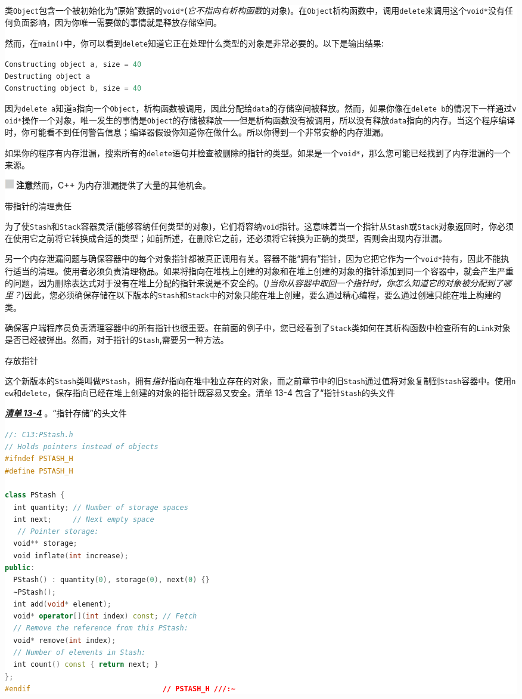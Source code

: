 类`Object`包含一个被初始化为“原始”数据的`void*`(*它不指向有析构函数*的对象)。在`Object`析构函数中，调用`delete`来调用这个`void*`没有任何负面影响，因为你唯一需要做的事情就是释放存储空间。

然而，在`main()`中，你可以看到`delete`知道它正在处理什么类型的对象是非常必要的。以下是输出结果:

```cpp
Constructing object a, size = 40
Destructing object a
Constructing object b, size = 40
```

因为`delete a`知道`a`指向一个`Object`，析构函数被调用，因此分配给`data`的存储空间被释放。然而，如果你像在`delete b`的情况下一样通过`void*`操作一个对象，唯一发生的事情是`Object`的存储被释放——但是析构函数没有被调用，所以没有释放`data`指向的内存。当这个程序编译时，你可能看不到任何警告信息；编译器假设你知道你在做什么。所以你得到一个非常安静的内存泄漏。

如果你的程序有内存泄漏，搜索所有的`delete`语句并检查被删除的指针的类型。如果是一个`void*`，那么您可能已经找到了内存泄漏的一个来源。

![image](img/sq.jpg) **注意**然而，C++ 为内存泄漏提供了大量的其他机会。

带指针的清理责任

为了使`Stash`和`Stack`容器灵活(能够容纳任何类型的对象)，它们将容纳`void`指针。这意味着当一个指针从`Stash`或`Stack`对象返回时，你必须在使用它之前将它转换成合适的类型；如前所述，在删除它之前，还必须将它转换为正确的类型，否则会出现内存泄漏。

另一个内存泄漏问题与确保容器中的每个对象指针都被真正调用有关。容器不能“拥有”指针，因为它把它作为一个`void*`持有，因此不能执行适当的清理。使用者必须负责清理物品。如果将指向在堆栈上创建的对象和在堆上创建的对象的指针添加到同一个容器中，就会产生严重的问题，因为删除表达式对于没有在堆上分配的指针来说是不安全的。(*)当你从容器中取回一个指针时，你怎么知道它的对象被分配到了哪里？*)因此，您必须确保存储在以下版本的`Stash`和`Stack`中的对象只能在堆上创建，要么通过精心编程，要么通过创建只能在堆上构建的类。

确保客户端程序员负责清理容器中的所有指针也很重要。在前面的例子中，您已经看到了`Stack`类如何在其析构函数中检查所有的`Link`对象是否已经被弹出。然而，对于指针的`Stash`,需要另一种方法。

存放指针

这个新版本的`Stash`类叫做`PStash`，拥有*指针*指向在堆中独立存在的对象，而之前章节中的旧`Stash`通过值将对象复制到`Stash`容器中。使用`new`和`delete`，保存指向已经在堆上创建的对象的指针既容易又安全。清单 13-4 包含了“指针`Stash`的头文件

***[清单 13-4](#_list4)*** 。“指针存储”的头文件

```cpp
//: C13:PStash.h
// Holds pointers instead of objects
#ifndef PSTASH_H
#define PSTASH_H

class PStash {
  int quantity; // Number of storage spaces
  int next;     // Next empty space
   // Pointer storage:
  void** storage;
  void inflate(int increase);
public:
  PStash() : quantity(0), storage(0), next(0) {}
  ∼PStash();
  int add(void* element);
  void* operator[](int index) const; // Fetch
  // Remove the reference from this PStash:
  void* remove(int index);
  // Number of elements in Stash:
  int count() const { return next; }
};
#endif                               // PSTASH_H ///:∼
```
